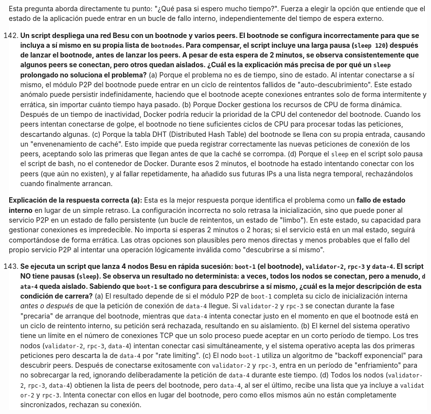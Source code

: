 Esta pregunta aborda directamente tu punto: "¿Qué pasa si espero mucho tiempo?". Fuerza a elegir la opción que entiende que el estado de la aplicación puede entrar en un bucle de fallo interno, independientemente del tiempo de espera externo.

142. **Un script despliega una red Besu con un bootnode y varios peers. El bootnode se configura incorrectamente para que se incluya a sí mismo en su propia lista de `bootnodes`. Para compensar, el script incluye una larga pausa (`sleep 120`) después de lanzar el bootnode, antes de lanzar los peers. A pesar de esta espera de 2 minutos, se observa consistentemente que algunos peers se conectan, pero otros quedan aislados. ¿Cuál es la explicación más precisa de por qué un `sleep` prolongado no soluciona el problema?**
    (a) Porque el problema no es de tiempo, sino de estado. Al intentar conectarse a sí mismo, el módulo P2P del bootnode puede entrar en un ciclo de reintentos fallidos de "auto-descubrimiento". Este estado anómalo puede persistir indefinidamente, haciendo que el bootnode acepte conexiones entrantes solo de forma intermitente y errática, sin importar cuánto tiempo haya pasado.
    (b) Porque Docker gestiona los recursos de CPU de forma dinámica. Después de un tiempo de inactividad, Docker podría reducir la prioridad de la CPU del contenedor del bootnode. Cuando los peers intentan conectarse de golpe, el bootnode no tiene suficientes ciclos de CPU para procesar todas las peticiones, descartando algunas.
    (c) Porque la tabla DHT (Distributed Hash Table) del bootnode se llena con su propia entrada, causando un "envenenamiento de caché". Esto impide que pueda registrar correctamente las nuevas peticiones de conexión de los peers, aceptando solo las primeras que llegan antes de que la caché se corrompa.
    (d) Porque el `sleep` en el script solo pausa el script de bash, no el contenedor de Docker. Durante esos 2 minutos, el bootnode ha estado intentando conectar con los peers (que aún no existen), y al fallar repetidamente, ha añadido sus futuras IPs a una lista negra temporal, rechazándolos cuando finalmente arrancan.

**Explicación de la respuesta correcta (a):** Esta es la mejor respuesta porque identifica el problema como un **fallo de estado interno** en lugar de un simple retraso. La configuración incorrecta no solo retrasa la inicialización, sino que puede poner al servicio P2P en un estado de fallo persistente (un bucle de reintentos, un estado de "limbo"). En este estado, su capacidad para gestionar conexiones es impredecible. No importa si esperas 2 minutos o 2 horas; si el servicio está en un mal estado, seguirá comportándose de forma errática. Las otras opciones son plausibles pero menos directas y menos probables que el fallo del propio servicio P2P al intentar una operación lógicamente inválida como "descubrirse a sí mismo".

143. **Se ejecuta un script que lanza 4 nodos Besu en rápida sucesión: `boot-1` (el bootnode), `validator-2`, `rpc-3` y `data-4`. El script NO tiene pausas (`sleep`). Se observa un resultado no determinista: a veces, todos los nodos se conectan, pero a menudo, `data-4` queda aislado. Sabiendo que `boot-1` se configura para descubrirse a sí mismo, ¿cuál es la mejor descripción de esta condición de carrera?**
    (a) El resultado depende de si el módulo P2P de `boot-1` completa su ciclo de inicialización interna *antes o después* de que la petición de conexión de `data-4` llegue. Si `validator-2` y `rpc-3` se conectan durante la fase "precaria" de arranque del bootnode, mientras que `data-4` intenta conectar justo en el momento en que el bootnode está en un ciclo de reintento interno, su petición será rechazada, resultando en su aislamiento.
    (b) El kernel del sistema operativo tiene un límite en el número de conexiones TCP que un solo proceso puede aceptar en un corto período de tiempo. Los tres nodos (`validator-2`, `rpc-3`, `data-4`) intentan conectar casi simultáneamente, y el sistema operativo acepta las dos primeras peticiones pero descarta la de `data-4` por "rate limiting".
    (c) El nodo `boot-1` utiliza un algoritmo de "backoff exponencial" para descubrir peers. Después de conectarse exitosamente con `validator-2` y `rpc-3`, entra en un período de "enfriamiento" para no sobrecargar la red, ignorando deliberadamente la petición de `data-4` durante este tiempo.
    (d) Todos los nodos (`validator-2`, `rpc-3`, `data-4`) obtienen la lista de peers del bootnode, pero `data-4`, al ser el último, recibe una lista que ya incluye a `validator-2` y `rpc-3`. Intenta conectar con ellos en lugar del bootnode, pero como ellos mismos aún no están completamente sincronizados, rechazan su conexión.
